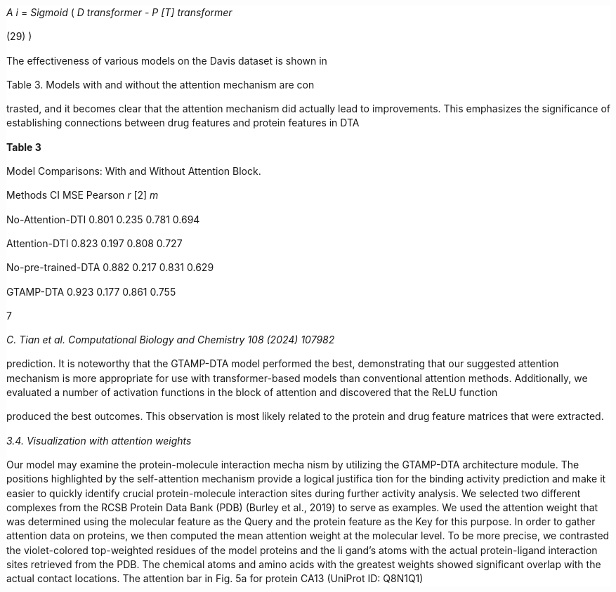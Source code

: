 

_A_ _i_ = _Sigmoid_ ( _D_ _transformer_ - _P_ _[T]_ _transformer_



(29)
)



The effectiveness of various models on the Davis dataset is shown in

Table 3. Models with and without the attention mechanism are con­

trasted, and it becomes clear that the attention mechanism did actually
lead to improvements. This emphasizes the significance of establishing
connections between drug features and protein features in DTA


**Table 3**

Model Comparisons: With and Without Attention Block.


Methods CI MSE Pearson _r_ [2] _m_


No-Attention-DTI 0.801 0.235 0.781 0.694

Attention-DTI 0.823 0.197 0.808 0.727

No-pre-trained-DTA 0.882 0.217 0.831 0.629

GTAMP-DTA 0.923 0.177 0.861 0.755



7


_C. Tian et al._ _Computational Biology and Chemistry 108 (2024) 107982_



prediction. It is noteworthy that the GTAMP-DTA model performed the
best, demonstrating that our suggested attention mechanism is more
appropriate for use with transformer-based models than conventional
attention methods. Additionally, we evaluated a number of activation
functions in the block of attention and discovered that the ReLU function

produced the best outcomes. This observation is most likely related to
the protein and drug feature matrices that were extracted.


_3.4. Visualization with attention weights_


Our model may examine the protein-molecule interaction mecha­
nism by utilizing the GTAMP-DTA architecture module. The positions
highlighted by the self-attention mechanism provide a logical justifica­
tion for the binding activity prediction and make it easier to quickly
identify crucial protein-molecule interaction sites during further activity
analysis.
We selected two different complexes from the RCSB Protein Data
Bank (PDB) (Burley et al., 2019) to serve as examples. We used the
attention weight that was determined using the molecular feature as the
Query and the protein feature as the Key for this purpose. In order to
gather attention data on proteins, we then computed the mean attention
weight at the molecular level. To be more precise, we contrasted the
violet-colored top-weighted residues of the model proteins and the li­
gand’s atoms with the actual protein-ligand interaction sites retrieved
from the PDB. The chemical atoms and amino acids with the greatest
weights showed significant overlap with the actual contact locations.
The attention bar in Fig. 5a for protein CA13 (UniProt ID: Q8N1Q1)
